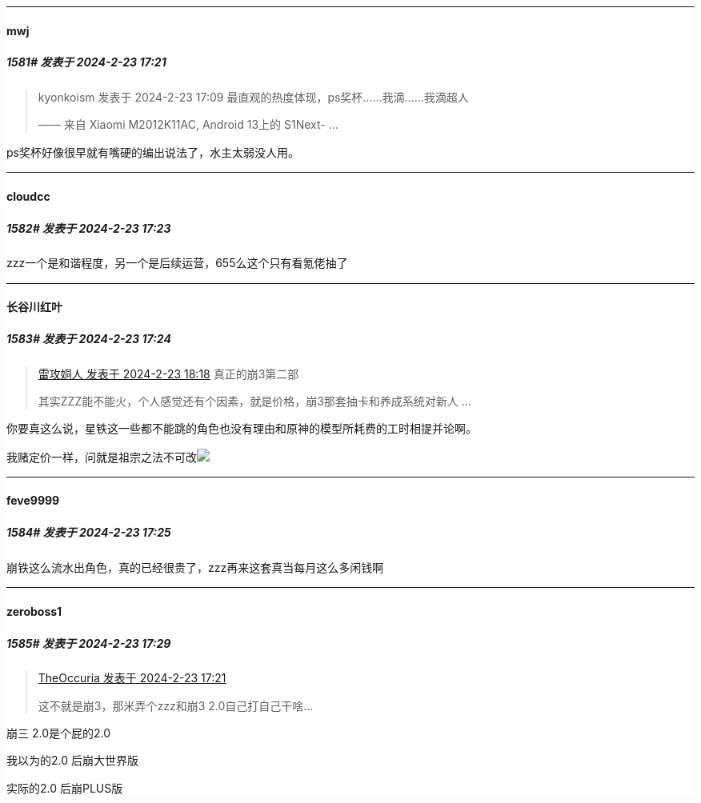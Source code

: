 *****

####  mwj  
##### 1581#       发表于 2024-2-23 17:21

<blockquote>kyonkoism 发表于 2024-2-23 17:09
最直观的热度体现，ps奖杯……我滴……我滴超人

—— 来自 Xiaomi M2012K11AC, Android 13上的 S1Next- ...</blockquote>
ps奖杯好像很早就有嘴硬的编出说法了，水主太弱没人用。


*****

####  cloudcc  
##### 1582#       发表于 2024-2-23 17:23

zzz一个是和谐程度，另一个是后续运营，655么这个只有看氪佬抽了

*****

####  长谷川红叶  
##### 1583#       发表于 2024-2-23 17:24

<blockquote><a href="httphttps://bbs.saraba1st.com/2b/forum.php?mod=redirect&amp;goto=findpost&amp;pid=64045449&amp;ptid=2170764" target="_blank">雷攻姛人 发表于 2024-2-23 18:18</a>
真正的崩3第二部

其实ZZZ能不能火，个人感觉还有个因素，就是价格，崩3那套抽卡和养成系统对新人 ...</blockquote>
你要真这么说，星铁这一些都不能跳的角色也没有理由和原神的模型所耗费的工时相提并论啊。

我赌定价一样，问就是祖宗之法不可改<img src="https://static.saraba1st.com/image/smiley/face2017/067.png" referrerpolicy="no-referrer">

*****

####  feve9999  
##### 1584#       发表于 2024-2-23 17:25

崩铁这么流水出角色，真的已经很贵了，zzz再来这套真当每月这么多闲钱啊


*****

####  zeroboss1  
##### 1585#       发表于 2024-2-23 17:29

<blockquote><a href="httphttps://bbs.saraba1st.com/2b/forum.php?mod=redirect&amp;goto=findpost&amp;pid=64045475&amp;ptid=2170764" target="_blank">TheOccuria 发表于 2024-2-23 17:21</a>

这不就是崩3，那米弄个zzz和崩3 2.0自己打自己干啥...</blockquote>
崩三 2.0是个屁的2.0

我以为的2.0 后崩大世界版

实际的2.0 后崩PLUS版
